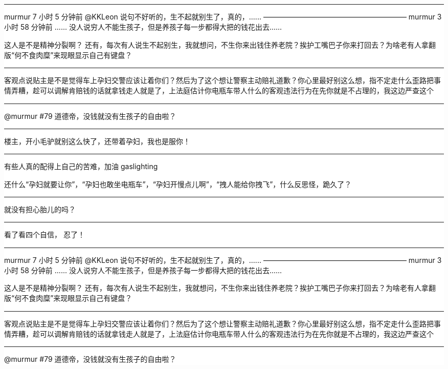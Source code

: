 ---------------------------------------------------

murmur      7 小时 5 分钟前
@KKLeon 说句不好听的，生不起就别生了，真的，......
————————————————————
murmur      3 小时 58 分钟前
......
没人说穷人不能生孩子，但是养孩子每一步都得大把的钱花出去......

这人是不是精神分裂啊？
还有，每次有人说生不起别生，我就想问，不生你来出钱住养老院？挨护工嘴巴子你来打回去？为啥老有人拿翻版“何不食肉糜”来现眼显示自己有键盘？

---------------------------------------------------

客观点说贴主是不是觉得车上孕妇交警应该让着你们？然后为了这个想让警察主动赔礼道歉？你心里最好别这么想，指不定走什么歪路把事情弄糟，趁可以调解肯赔钱的话就拿钱走人就是了，上法庭估计你电瓶车带人什么的客观违法行为在先你就是不占理的，我这边严查这个

---------------------------------------------------

@murmur #79 道德帝，没钱就没有生孩子的自由啦？

---------------------------------------------------

楼主，开小毛驴就别这么快了，还带着孕妇，我也是服你！

---------------------------------------------------

有些人真的配得上自己的苦难，加油 gaslighting

还什么“孕妇就要让你”，“孕妇也敢坐电瓶车”，“孕妇开慢点儿啊”，“拽人能给你拽飞”，什么反思怪，跪久了？

---------------------------------------------------

就没有担心胎儿的吗？

---------------------------------------------------

看了看四个自信， 忍了！

---------------------------------------------------

murmur      7 小时 5 分钟前
@KKLeon 说句不好听的，生不起就别生了，真的，......
————————————————————
murmur      3 小时 58 分钟前
......
没人说穷人不能生孩子，但是养孩子每一步都得大把的钱花出去......

这人是不是精神分裂啊？
还有，每次有人说生不起别生，我就想问，不生你来出钱住养老院？挨护工嘴巴子你来打回去？为啥老有人拿翻版“何不食肉糜”来现眼显示自己有键盘？

---------------------------------------------------

客观点说贴主是不是觉得车上孕妇交警应该让着你们？然后为了这个想让警察主动赔礼道歉？你心里最好别这么想，指不定走什么歪路把事情弄糟，趁可以调解肯赔钱的话就拿钱走人就是了，上法庭估计你电瓶车带人什么的客观违法行为在先你就是不占理的，我这边严查这个

---------------------------------------------------

@murmur #79 道德帝，没钱就没有生孩子的自由啦？
